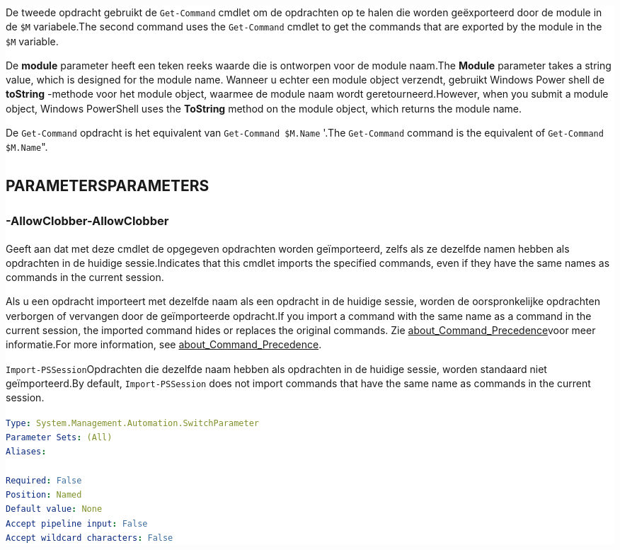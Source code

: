 <span data-ttu-id="91b6f-190">De tweede opdracht gebruikt de `Get-Command` cmdlet om de opdrachten op te halen die worden geëxporteerd door de module in de `$M` variabele.</span><span class="sxs-lookup"><span data-stu-id="91b6f-190">The second command uses the `Get-Command` cmdlet to get the commands that are exported by the module in the `$M` variable.</span></span>

<span data-ttu-id="91b6f-191">De **module** parameter heeft een teken reeks waarde die is ontworpen voor de module naam.</span><span class="sxs-lookup"><span data-stu-id="91b6f-191">The **Module** parameter takes a string value, which is designed for the module name.</span></span> <span data-ttu-id="91b6f-192">Wanneer u echter een module object verzendt, gebruikt Windows Power shell de **toString** -methode voor het module object, waarmee de module naam wordt geretourneerd.</span><span class="sxs-lookup"><span data-stu-id="91b6f-192">However, when you submit a module object, Windows PowerShell uses the **ToString** method on the module object, which returns the module name.</span></span>

<span data-ttu-id="91b6f-193">De `Get-Command` opdracht is het equivalent van `Get-Command $M.Name` '.</span><span class="sxs-lookup"><span data-stu-id="91b6f-193">The `Get-Command` command is the equivalent of `Get-Command $M.Name`".</span></span>

## <span data-ttu-id="91b6f-194">PARAMETERS</span><span class="sxs-lookup"><span data-stu-id="91b6f-194">PARAMETERS</span></span>

### <span data-ttu-id="91b6f-195">-AllowClobber</span><span class="sxs-lookup"><span data-stu-id="91b6f-195">-AllowClobber</span></span>

<span data-ttu-id="91b6f-196">Geeft aan dat met deze cmdlet de opgegeven opdrachten worden geïmporteerd, zelfs als ze dezelfde namen hebben als opdrachten in de huidige sessie.</span><span class="sxs-lookup"><span data-stu-id="91b6f-196">Indicates that this cmdlet imports the specified commands, even if they have the same names as commands in the current session.</span></span>

<span data-ttu-id="91b6f-197">Als u een opdracht importeert met dezelfde naam als een opdracht in de huidige sessie, worden de oorspronkelijke opdrachten verborgen of vervangen door de geïmporteerde opdracht.</span><span class="sxs-lookup"><span data-stu-id="91b6f-197">If you import a command with the same name as a command in the current session, the imported command hides or replaces the original commands.</span></span> <span data-ttu-id="91b6f-198">Zie [about_Command_Precedence](../Microsoft.PowerShell.Core/about/about_Command_Precedence.md)voor meer informatie.</span><span class="sxs-lookup"><span data-stu-id="91b6f-198">For more information, see [about_Command_Precedence](../Microsoft.PowerShell.Core/about/about_Command_Precedence.md).</span></span>

<span data-ttu-id="91b6f-199">`Import-PSSession`Opdrachten die dezelfde naam hebben als opdrachten in de huidige sessie, worden standaard niet geïmporteerd.</span><span class="sxs-lookup"><span data-stu-id="91b6f-199">By default, `Import-PSSession` does not import commands that have the same name as commands in the current session.</span></span>

```yaml
Type: System.Management.Automation.SwitchParameter
Parameter Sets: (All)
Aliases:

Required: False
Position: Named
Default value: None
Accept pipeline input: False
Accept wildcard characters: False
```
